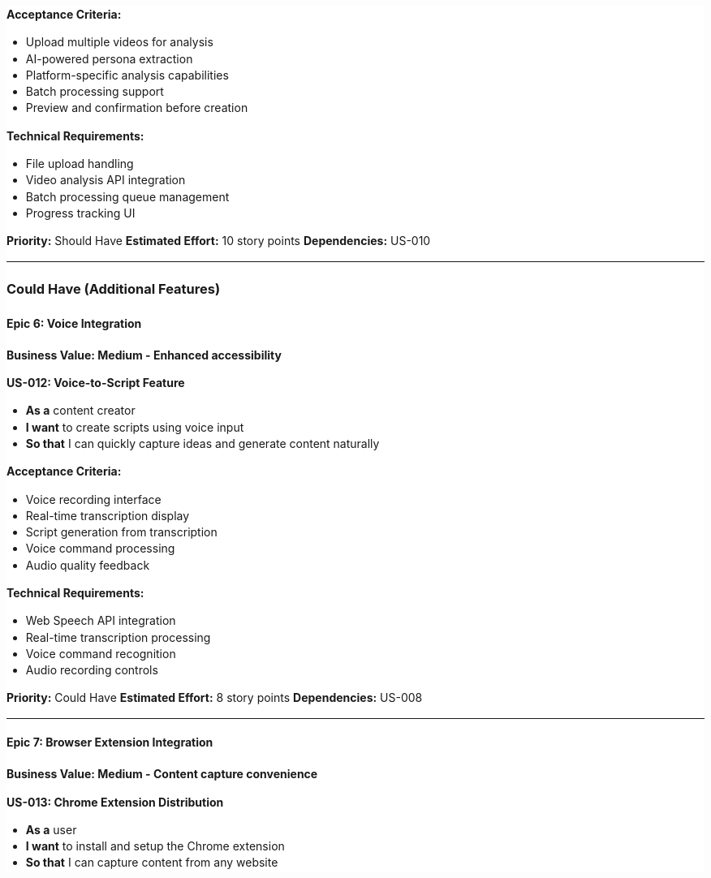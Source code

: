 **Acceptance Criteria:**
- Upload multiple videos for analysis
- AI-powered persona extraction
- Platform-specific analysis capabilities
- Batch processing support
- Preview and confirmation before creation

**Technical Requirements:**
- File upload handling
- Video analysis API integration
- Batch processing queue management
- Progress tracking UI

**Priority:** Should Have
**Estimated Effort:** 10 story points
**Dependencies:** US-010

---

### Could Have (Additional Features)

#### Epic 6: Voice Integration
**Business Value: Medium - Enhanced accessibility**

**US-012: Voice-to-Script Feature**
- **As a** content creator
- **I want** to create scripts using voice input
- **So that** I can quickly capture ideas and generate content naturally

**Acceptance Criteria:**
- Voice recording interface
- Real-time transcription display
- Script generation from transcription
- Voice command processing
- Audio quality feedback

**Technical Requirements:**
- Web Speech API integration
- Real-time transcription processing
- Voice command recognition
- Audio recording controls

**Priority:** Could Have
**Estimated Effort:** 8 story points
**Dependencies:** US-008

---

#### Epic 7: Browser Extension Integration
**Business Value: Medium - Content capture convenience**

**US-013: Chrome Extension Distribution**
- **As a** user
- **I want** to install and setup the Chrome extension
- **So that** I can capture content from any website
